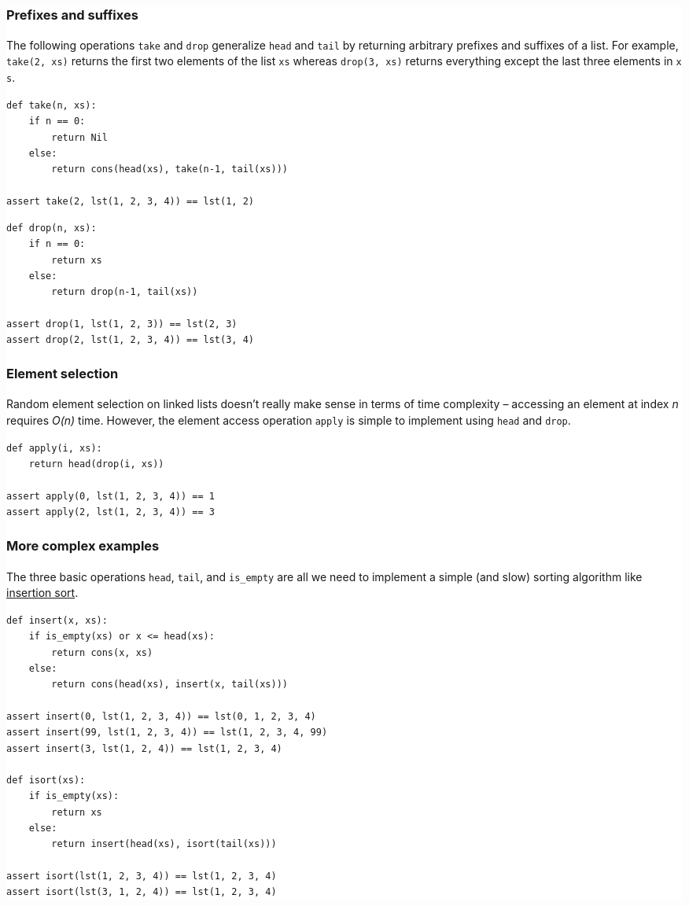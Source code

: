 ### Prefixes and suffixes

The following operations `take` and `drop` generalize `head` and `tail` by returning arbitrary prefixes and suffixes of a list. For example, `take(2, xs)` returns the first two elements of the list `xs` whereas `drop(3, xs)` returns everything except the last three elements in `xs`.

```text
def take(n, xs):
    if n == 0:
        return Nil
    else:
        return cons(head(xs), take(n-1, tail(xs)))

assert take(2, lst(1, 2, 3, 4)) == lst(1, 2)
```

```text
def drop(n, xs):
    if n == 0:
        return xs
    else:
        return drop(n-1, tail(xs))

assert drop(1, lst(1, 2, 3)) == lst(2, 3)
assert drop(2, lst(1, 2, 3, 4)) == lst(3, 4)
```

### Element selection

Random element selection on linked lists doesn’t really make sense in terms of time complexity – accessing an element at index _n_ requires _O\(n\)_ time. However, the element access operation `apply` is simple to implement using `head` and `drop`.

```text
def apply(i, xs):
    return head(drop(i, xs))

assert apply(0, lst(1, 2, 3, 4)) == 1
assert apply(2, lst(1, 2, 3, 4)) == 3
```

### More complex examples

The three basic operations `head`, `tail`, and `is_empty` are all we need to implement a simple \(and slow\) sorting algorithm like [insertion sort](http://en.wikipedia.org/wiki/Insertion_sort).

```text
def insert(x, xs):
    if is_empty(xs) or x <= head(xs):
        return cons(x, xs)
    else:
        return cons(head(xs), insert(x, tail(xs)))

assert insert(0, lst(1, 2, 3, 4)) == lst(0, 1, 2, 3, 4)
assert insert(99, lst(1, 2, 3, 4)) == lst(1, 2, 3, 4, 99)
assert insert(3, lst(1, 2, 4)) == lst(1, 2, 3, 4)

def isort(xs):
    if is_empty(xs):
        return xs
    else:
        return insert(head(xs), isort(tail(xs)))

assert isort(lst(1, 2, 3, 4)) == lst(1, 2, 3, 4)
assert isort(lst(3, 1, 2, 4)) == lst(1, 2, 3, 4)
```
